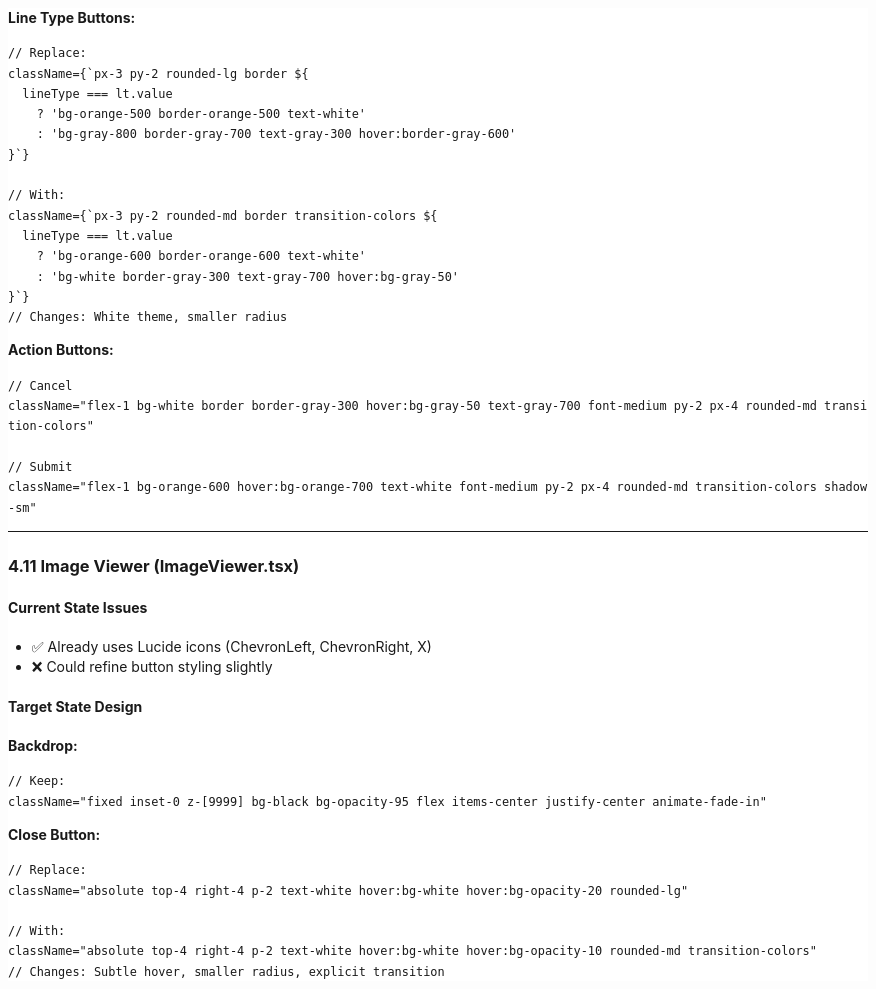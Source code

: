 **Line Type Buttons:**
```tsx
// Replace:
className={`px-3 py-2 rounded-lg border ${
  lineType === lt.value
    ? 'bg-orange-500 border-orange-500 text-white'
    : 'bg-gray-800 border-gray-700 text-gray-300 hover:border-gray-600'
}`}

// With:
className={`px-3 py-2 rounded-md border transition-colors ${
  lineType === lt.value
    ? 'bg-orange-600 border-orange-600 text-white'
    : 'bg-white border-gray-300 text-gray-700 hover:bg-gray-50'
}`}
// Changes: White theme, smaller radius
```

**Action Buttons:**
```tsx
// Cancel
className="flex-1 bg-white border border-gray-300 hover:bg-gray-50 text-gray-700 font-medium py-2 px-4 rounded-md transition-colors"

// Submit
className="flex-1 bg-orange-600 hover:bg-orange-700 text-white font-medium py-2 px-4 rounded-md transition-colors shadow-sm"
```

---

### 4.11 Image Viewer (ImageViewer.tsx)

#### Current State Issues
- ✅ Already uses Lucide icons (ChevronLeft, ChevronRight, X)
- ❌ Could refine button styling slightly

#### Target State Design

**Backdrop:**
```tsx
// Keep:
className="fixed inset-0 z-[9999] bg-black bg-opacity-95 flex items-center justify-center animate-fade-in"
```

**Close Button:**
```tsx
// Replace:
className="absolute top-4 right-4 p-2 text-white hover:bg-white hover:bg-opacity-20 rounded-lg"

// With:
className="absolute top-4 right-4 p-2 text-white hover:bg-white hover:bg-opacity-10 rounded-md transition-colors"
// Changes: Subtle hover, smaller radius, explicit transition
```
